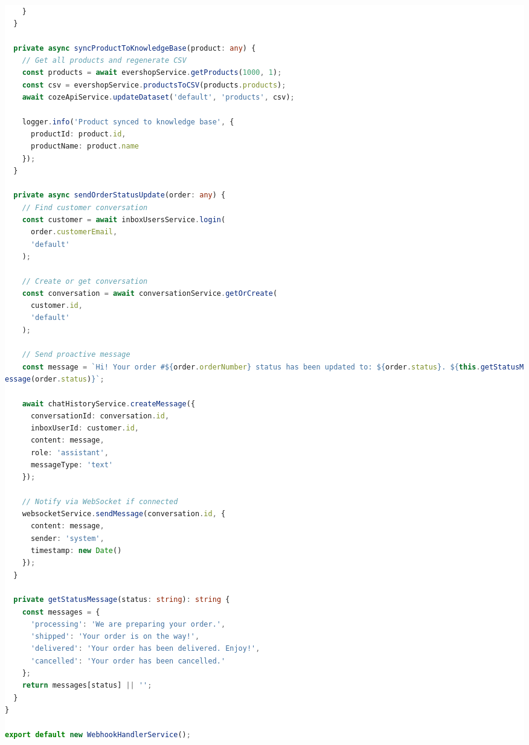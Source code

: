 ```typescript
    }
  }
  
  private async syncProductToKnowledgeBase(product: any) {
    // Get all products and regenerate CSV
    const products = await evershopService.getProducts(1000, 1);
    const csv = evershopService.productsToCSV(products.products);
    await cozeApiService.updateDataset('default', 'products', csv);
    
    logger.info('Product synced to knowledge base', {
      productId: product.id,
      productName: product.name
    });
  }
  
  private async sendOrderStatusUpdate(order: any) {
    // Find customer conversation
    const customer = await inboxUsersService.login(
      order.customerEmail,
      'default'
    );
    
    // Create or get conversation
    const conversation = await conversationService.getOrCreate(
      customer.id,
      'default'
    );
    
    // Send proactive message
    const message = `Hi! Your order #${order.orderNumber} status has been updated to: ${order.status}. ${this.getStatusMessage(order.status)}`;
    
    await chatHistoryService.createMessage({
      conversationId: conversation.id,
      inboxUserId: customer.id,
      content: message,
      role: 'assistant',
      messageType: 'text'
    });
    
    // Notify via WebSocket if connected
    websocketService.sendMessage(conversation.id, {
      content: message,
      sender: 'system',
      timestamp: new Date()
    });
  }
  
  private getStatusMessage(status: string): string {
    const messages = {
      'processing': 'We are preparing your order.',
      'shipped': 'Your order is on the way!',
      'delivered': 'Your order has been delivered. Enjoy!',
      'cancelled': 'Your order has been cancelled.'
    };
    return messages[status] || '';
  }
}

export default new WebhookHandlerService();
```
